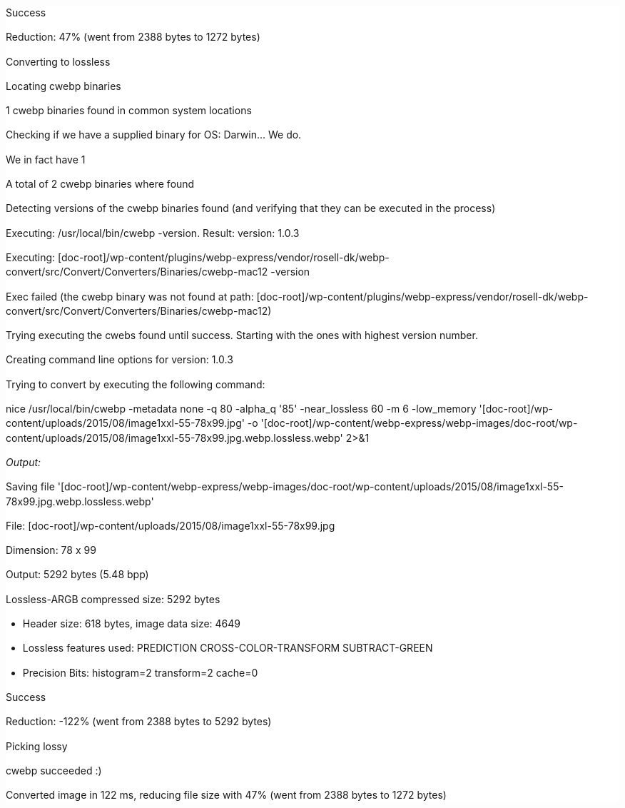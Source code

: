 Success

Reduction: 47% (went from 2388 bytes to 1272 bytes)


Converting to lossless

Locating cwebp binaries

1 cwebp binaries found in common system locations

Checking if we have a supplied binary for OS: Darwin... We do.

We in fact have 1

A total of 2 cwebp binaries where found

Detecting versions of the cwebp binaries found (and verifying that they can be executed in the process)

Executing: /usr/local/bin/cwebp -version. Result: version: 1.0.3

Executing: [doc-root]/wp-content/plugins/webp-express/vendor/rosell-dk/webp-convert/src/Convert/Converters/Binaries/cwebp-mac12 -version

Exec failed (the cwebp binary was not found at path: [doc-root]/wp-content/plugins/webp-express/vendor/rosell-dk/webp-convert/src/Convert/Converters/Binaries/cwebp-mac12)

Trying executing the cwebs found until success. Starting with the ones with highest version number.

Creating command line options for version: 1.0.3

Trying to convert by executing the following command:

nice /usr/local/bin/cwebp -metadata none -q 80 -alpha_q '85' -near_lossless 60 -m 6 -low_memory '[doc-root]/wp-content/uploads/2015/08/image1xxl-55-78x99.jpg' -o '[doc-root]/wp-content/webp-express/webp-images/doc-root/wp-content/uploads/2015/08/image1xxl-55-78x99.jpg.webp.lossless.webp' 2>&1


*Output:* 

Saving file '[doc-root]/wp-content/webp-express/webp-images/doc-root/wp-content/uploads/2015/08/image1xxl-55-78x99.jpg.webp.lossless.webp'

File:      [doc-root]/wp-content/uploads/2015/08/image1xxl-55-78x99.jpg

Dimension: 78 x 99

Output:    5292 bytes (5.48 bpp)

Lossless-ARGB compressed size: 5292 bytes

  * Header size: 618 bytes, image data size: 4649

  * Lossless features used: PREDICTION CROSS-COLOR-TRANSFORM SUBTRACT-GREEN

  * Precision Bits: histogram=2 transform=2 cache=0


Success

Reduction: -122% (went from 2388 bytes to 5292 bytes)


Picking lossy

cwebp succeeded :)


Converted image in 122 ms, reducing file size with 47% (went from 2388 bytes to 1272 bytes)

